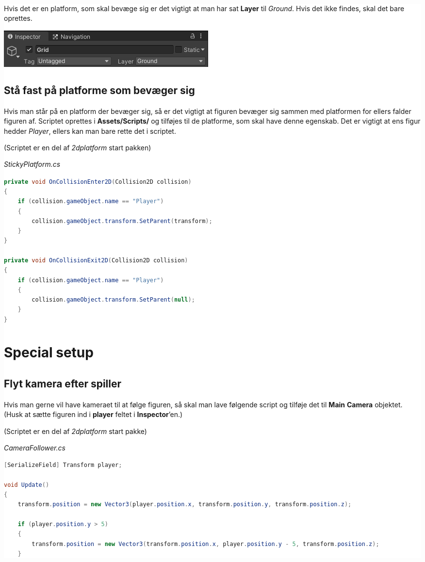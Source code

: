 Hvis det er en platform, som skal bevæge sig er det vigtigt at man har
sat **Layer** til *Ground*. Hvis det ikke findes, skal det bare
oprettes.

<img src="../media/image66.png"
style="width:4.38611in;height:0.78125in" />

## Stå fast på platforme som bevæger sig

Hvis man står på en platform der bevæger sig, så er det vigtigt at
figuren bevæger sig sammen med platformen for ellers falder figuren af.
Scriptet oprettes i **Assets/Scripts/** og tilføjes til de platforme,
som skal have denne egenskab. Det er vigtigt at ens figur hedder
*Player*, ellers kan man bare rette det i scriptet.

(Scriptet er en del af *2dplatform* start pakken)

*StickyPlatform.cs*
```csharp
private void OnCollisionEnter2D(Collision2D collision)
{
    if (collision.gameObject.name == "Player")
    {
        collision.gameObject.transform.SetParent(transform);
    }
}

private void OnCollisionExit2D(Collision2D collision)
{
    if (collision.gameObject.name == "Player")
    {
        collision.gameObject.transform.SetParent(null);
    }
}
```

# Special setup

## Flyt kamera efter spiller

Hvis man gerne vil have kameraet til at følge figuren, så skal man lave
følgende script og tilføje det til **Main** **Camera** objektet. (Husk
at sætte figuren ind i **player** feltet i **Inspector**’en.)

(Scriptet er en del af *2dplatform* start pakke)

*CameraFollower.cs*
```csharp
[SerializeField] Transform player;

void Update()
{
    transform.position = new Vector3(player.position.x, transform.position.y, transform.position.z);

    if (player.position.y > 5)
    {
        transform.position = new Vector3(transform.position.x, player.position.y - 5, transform.position.z);
    }
```